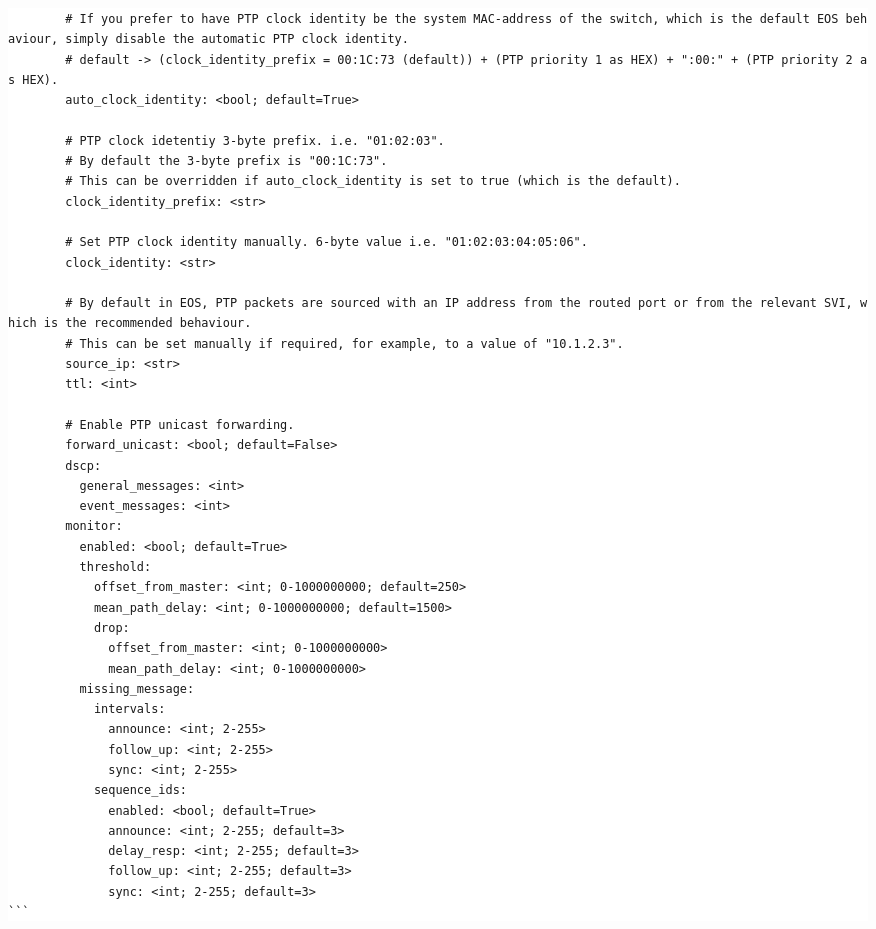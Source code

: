             # If you prefer to have PTP clock identity be the system MAC-address of the switch, which is the default EOS behaviour, simply disable the automatic PTP clock identity.
            # default -> (clock_identity_prefix = 00:1C:73 (default)) + (PTP priority 1 as HEX) + ":00:" + (PTP priority 2 as HEX).
            auto_clock_identity: <bool; default=True>

            # PTP clock idetentiy 3-byte prefix. i.e. "01:02:03".
            # By default the 3-byte prefix is "00:1C:73".
            # This can be overridden if auto_clock_identity is set to true (which is the default).
            clock_identity_prefix: <str>

            # Set PTP clock identity manually. 6-byte value i.e. "01:02:03:04:05:06".
            clock_identity: <str>

            # By default in EOS, PTP packets are sourced with an IP address from the routed port or from the relevant SVI, which is the recommended behaviour.
            # This can be set manually if required, for example, to a value of "10.1.2.3".
            source_ip: <str>
            ttl: <int>

            # Enable PTP unicast forwarding.
            forward_unicast: <bool; default=False>
            dscp:
              general_messages: <int>
              event_messages: <int>
            monitor:
              enabled: <bool; default=True>
              threshold:
                offset_from_master: <int; 0-1000000000; default=250>
                mean_path_delay: <int; 0-1000000000; default=1500>
                drop:
                  offset_from_master: <int; 0-1000000000>
                  mean_path_delay: <int; 0-1000000000>
              missing_message:
                intervals:
                  announce: <int; 2-255>
                  follow_up: <int; 2-255>
                  sync: <int; 2-255>
                sequence_ids:
                  enabled: <bool; default=True>
                  announce: <int; 2-255; default=3>
                  delay_resp: <int; 2-255; default=3>
                  follow_up: <int; 2-255; default=3>
                  sync: <int; 2-255; default=3>
    ```

